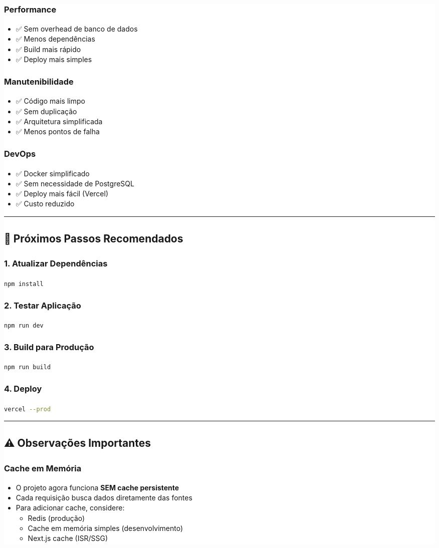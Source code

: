 ### Performance
- ✅ Sem overhead de banco de dados
- ✅ Menos dependências
- ✅ Build mais rápido
- ✅ Deploy mais simples

### Manutenibilidade
- ✅ Código mais limpo
- ✅ Sem duplicação
- ✅ Arquitetura simplificada
- ✅ Menos pontos de falha

### DevOps
- ✅ Docker simplificado
- ✅ Sem necessidade de PostgreSQL
- ✅ Deploy mais fácil (Vercel)
- ✅ Custo reduzido

---

## 📝 Próximos Passos Recomendados

### 1. Atualizar Dependências
```bash
npm install
```

### 2. Testar Aplicação
```bash
npm run dev
```

### 3. Build para Produção
```bash
npm run build
```

### 4. Deploy
```bash
vercel --prod
```

---

## ⚠️ Observações Importantes

### Cache em Memória
- O projeto agora funciona **SEM cache persistente**
- Cada requisição busca dados diretamente das fontes
- Para adicionar cache, considere:
  - Redis (produção)
  - Cache em memória simples (desenvolvimento)
  - Next.js cache (ISR/SSG)
